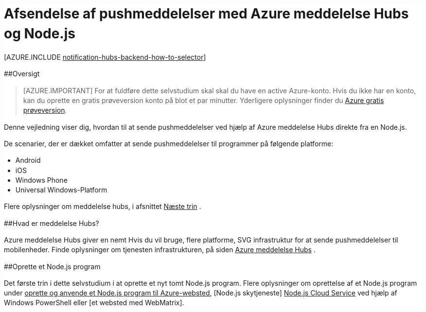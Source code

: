<properties
    pageTitle="Afsendelse af pushmeddelelser med Azure meddelelse Hubs og Node.js"
    description="Lær at bruge meddelelse Hubs til at sende pushmeddelelser fra en Node.js."
    keywords="Push-meddelelse, opslagsnål notifications,node.js opslagsnål ios opslagsnål"
    services="notification-hubs"
    documentationCenter="nodejs"
    authors="ysxu"
    manager="dwrede"
    editor=""/>

<tags
    ms.service="notification-hubs"
    ms.workload="mobile"
    ms.tgt_pltfrm="na"
    ms.devlang="javascript"
    ms.topic="article"
    ms.date="10/25/2016"
    ms.author="yuaxu"/>

# <a name="sending-push-notifications-with-azure-notification-hubs-and-nodejs"></a>Afsendelse af pushmeddelelser med Azure meddelelse Hubs og Node.js
[AZURE.INCLUDE [notification-hubs-backend-how-to-selector](../../includes/notification-hubs-backend-how-to-selector.md)]

##<a name="overview"></a>Oversigt

> [AZURE.IMPORTANT] For at fuldføre dette selvstudium skal skal du have en active Azure-konto. Hvis du ikke har en konto, kan du oprette en gratis prøveversion konto på blot et par minutter. Yderligere oplysninger finder du [Azure gratis prøveversion](https://azure.microsoft.com/pricing/free-trial/?WT.mc_id=A643EE910&amp;returnurl=http%3A%2F%2Fazure.microsoft.com%2Fen-us%2Fdocumentation%2Farticles%2Fnotification-hubs-nodejs-how-to-use-notification-hubs).

Denne vejledning viser dig, hvordan til at sende pushmeddelelser ved hjælp af Azure meddelelse Hubs direkte fra en Node.js. 

De scenarier, der er dækket omfatter at sende pushmeddelelser til programmer på følgende platforme:

* Android
* iOS
* Windows Phone
* Universal Windows-Platform 

Flere oplysninger om meddelelse hubs, i afsnittet [Næste trin](#next) .

##<a name="what-are-notification-hubs"></a>Hvad er meddelelse Hubs?

Azure meddelelse Hubs giver en nemt Hvis du vil bruge, flere platforme, SVG infrastruktur for at sende pushmeddelelser til mobilenheder. Finde oplysninger om tjenesten infrastrukturen, på siden [Azure meddelelse Hubs](http://msdn.microsoft.com/library/windowsazure/jj927170.aspx) .

##<a name="create-a-nodejs-application"></a>Oprette et Node.js program

Det første trin i dette selvstudium i at oprette et nyt tomt Node.js program. Flere oplysninger om oprettelse af et Node.js program under [oprette og anvende et Node.js program til Azure-websted][nodejswebsite], [Node.js skytjeneste] [ Node.js Cloud Service] ved hjælp af Windows PowerShell eller [et websted med WebMatrix].


  [Azure SDK for Node]: https://github.com/WindowsAzure/azure-sdk-for-node
  [Next Steps]: #nextsteps
  [What are Service Bus Topics and Subscriptions?]: #what-are-service-bus-topics
  [Create a Service Namespace]: #create-a-service-namespace
  [Obtain the Default Management Credentials for the Namespace]: #obtain-default-credentials
  [Create a Node.js Application]: #Create_a_Nodejs_Application
  [Configure Your Application to Use Service Bus]: #Configure_Your_Application_to_Use_Service_Bus
  [How to: Create a Topic]: #How_to_Create_a_Topic
  [How to: Create Subscriptions]: #How_to_Create_Subscriptions
  [How to: Send Messages to a Topic]: #How_to_Send_Messages_to_a_Topic
  [How to: Receive Messages from a Subscription]: #How_to_Receive_Messages_from_a_Subscription
  [How to: Handle Application Crashes and Unreadable Messages]: #How_to_Handle_Application_Crashes_and_Unreadable_Messages
  [How to: Delete Topics and Subscriptions]: #How_to_Delete_Topics_and_Subscriptions
  [1]: #Next_Steps
  [Topic Concepts]: .media/notification-hubs-nodejs-how-to-use-notification-hubs/sb-topics-01.png
  [Azure Classic Portal]: http://manage.windowsazure.com
  [image]: .media/notification-hubs-nodejs-how-to-use-notification-hubs/sb-queues-03.png
  [2]: .media/notification-hubs-nodejs-how-to-use-notification-hubs/sb-queues-04.png
  [3]: .media/notification-hubs-nodejs-how-to-use-notification-hubs/sb-queues-05.png
  [4]: .media/notification-hubs-nodejs-how-to-use-notification-hubs/sb-queues-06.png
  [5]: .media/notification-hubs-nodejs-how-to-use-notification-hubs/sb-queues-07.png
  [SqlFilter.SqlExpression]: http://msdn.microsoft.com/library/windowsazure/microsoft.servicebus.messaging.sqlfilter.sqlexpression.aspx
  [Azure Service Bus Notification Hubs]: http://msdn.microsoft.com/library/windowsazure/jj927170.aspx
  [SqlFilter]: http://msdn.microsoft.com/library/windowsazure/microsoft.servicebus.messaging.sqlfilter.aspx
  [Websted med WebMatrix]: /develop/nodejs/tutorials/web-site-with-webmatrix/
  [Node.js Cloud Service]: ../cloud-services/cloud-services-nodejs-develop-deploy-app.md
[Previous Management Portal]: .media/notification-hubs-nodejs-how-to-use-notification-hubs/previous-portal.png
  [nodejswebsite]: /develop/nodejs/tutorials/create-a-website-(mac)/
  [Node.js Cloud Service with Storage]: /develop/nodejs/tutorials/web-app-with-storage/
  [Node.js Web Application with Storage]: /develop/nodejs/tutorials/web-site-with-storage/
  [Azure-portalen]: https://portal.azure.com